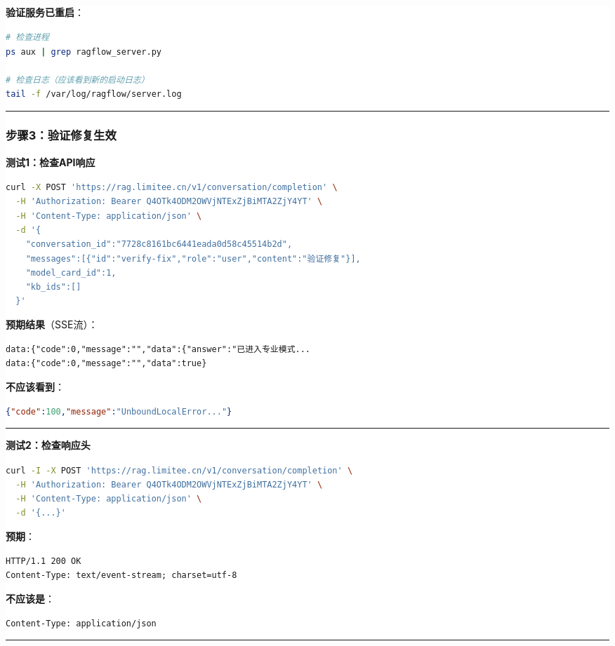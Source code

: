 **验证服务已重启**：
```bash
# 检查进程
ps aux | grep ragflow_server.py

# 检查日志（应该看到新的启动日志）
tail -f /var/log/ragflow/server.log
```

---

### 步骤3：验证修复生效

**测试1：检查API响应**

```bash
curl -X POST 'https://rag.limitee.cn/v1/conversation/completion' \
  -H 'Authorization: Bearer Q4OTk4ODM2OWVjNTExZjBiMTA2ZjY4YT' \
  -H 'Content-Type: application/json' \
  -d '{
    "conversation_id":"7728c8161bc6441eada0d58c45514b2d",
    "messages":[{"id":"verify-fix","role":"user","content":"验证修复"}],
    "model_card_id":1,
    "kb_ids":[]
  }'
```

**预期结果**（SSE流）：
```
data:{"code":0,"message":"","data":{"answer":"已进入专业模式...
data:{"code":0,"message":"","data":true}
```

**不应该看到**：
```json
{"code":100,"message":"UnboundLocalError..."}
```

---

**测试2：检查响应头**

```bash
curl -I -X POST 'https://rag.limitee.cn/v1/conversation/completion' \
  -H 'Authorization: Bearer Q4OTk4ODM2OWVjNTExZjBiMTA2ZjY4YT' \
  -H 'Content-Type: application/json' \
  -d '{...}'
```

**预期**：
```
HTTP/1.1 200 OK
Content-Type: text/event-stream; charset=utf-8
```

**不应该是**：
```
Content-Type: application/json
```

---